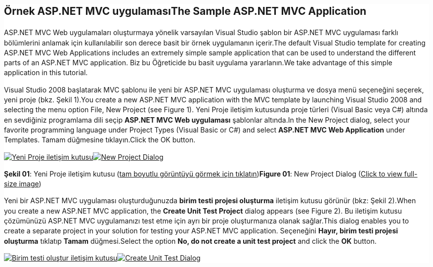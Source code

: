 ## <a name="the-sample-aspnet-mvc-application"></a><span data-ttu-id="28239-112">Örnek ASP.NET MVC uygulaması</span><span class="sxs-lookup"><span data-stu-id="28239-112">The Sample ASP.NET MVC Application</span></span>

<span data-ttu-id="28239-113">ASP.NET MVC Web uygulamaları oluşturmaya yönelik varsayılan Visual Studio şablon bir ASP.NET MVC uygulaması farklı bölümlerini anlamak için kullanılabilir son derece basit bir örnek uygulamanın içerir.</span><span class="sxs-lookup"><span data-stu-id="28239-113">The default Visual Studio template for creating ASP.NET MVC Web Applications includes an extremely simple sample application that can be used to understand the different parts of an ASP.NET MVC application.</span></span> <span data-ttu-id="28239-114">Biz bu Öğreticide bu basit uygulama yararlanın.</span><span class="sxs-lookup"><span data-stu-id="28239-114">We take advantage of this simple application in this tutorial.</span></span>

<span data-ttu-id="28239-115">Visual Studio 2008 başlatarak MVC şablonu ile yeni bir ASP.NET MVC uygulaması oluşturma ve dosya menü seçeneğini seçerek, yeni proje (bkz. Şekil 1).</span><span class="sxs-lookup"><span data-stu-id="28239-115">You create a new ASP.NET MVC application with the MVC template by launching Visual Studio 2008 and selecting the menu option File, New Project (see Figure 1).</span></span> <span data-ttu-id="28239-116">Yeni Proje iletişim kutusunda proje türleri (Visual Basic veya C#) altında en sevdiğiniz programlama dili seçip **ASP.NET MVC Web uygulaması** şablonlar altında.</span><span class="sxs-lookup"><span data-stu-id="28239-116">In the New Project dialog, select your favorite programming language under Project Types (Visual Basic or C#) and select **ASP.NET MVC Web Application** under Templates.</span></span> <span data-ttu-id="28239-117">Tamam düğmesine tıklayın.</span><span class="sxs-lookup"><span data-stu-id="28239-117">Click the OK button.</span></span>


<span data-ttu-id="28239-118">[![Yeni Proje iletişim kutusu](understanding-models-views-and-controllers-cs/_static/image1.jpg)](understanding-models-views-and-controllers-cs/_static/image1.png)</span><span class="sxs-lookup"><span data-stu-id="28239-118">[![New Project Dialog](understanding-models-views-and-controllers-cs/_static/image1.jpg)](understanding-models-views-and-controllers-cs/_static/image1.png)</span></span>

<span data-ttu-id="28239-119">**Şekil 01**: Yeni Proje iletişim kutusu ([tam boyutlu görüntüyü görmek için tıklatın](understanding-models-views-and-controllers-cs/_static/image2.png))</span><span class="sxs-lookup"><span data-stu-id="28239-119">**Figure 01**: New Project Dialog ([Click to view full-size image](understanding-models-views-and-controllers-cs/_static/image2.png))</span></span>


<span data-ttu-id="28239-120">Yeni bir ASP.NET MVC uygulaması oluşturduğunuzda **birim testi projesi oluşturma** iletişim kutusu görünür (bkz: Şekil 2).</span><span class="sxs-lookup"><span data-stu-id="28239-120">When you create a new ASP.NET MVC application, the **Create Unit Test Project** dialog appears (see Figure 2).</span></span> <span data-ttu-id="28239-121">Bu iletişim kutusu çözümünüzü ASP.NET MVC uygulamanızı test etme için ayrı bir proje oluşturmanıza olanak sağlar.</span><span class="sxs-lookup"><span data-stu-id="28239-121">This dialog enables you to create a separate project in your solution for testing your ASP.NET MVC application.</span></span> <span data-ttu-id="28239-122">Seçeneğini **Hayır, birim testi projesi oluşturma** tıklatıp **Tamam** düğmesi.</span><span class="sxs-lookup"><span data-stu-id="28239-122">Select the option **No, do not create a unit test project** and click the **OK** button.</span></span>


<span data-ttu-id="28239-123">[![Birim testi oluştur iletişim kutusu](understanding-models-views-and-controllers-cs/_static/image2.jpg)](understanding-models-views-and-controllers-cs/_static/image3.png)</span><span class="sxs-lookup"><span data-stu-id="28239-123">[![Create Unit Test Dialog](understanding-models-views-and-controllers-cs/_static/image2.jpg)](understanding-models-views-and-controllers-cs/_static/image3.png)</span></span>
